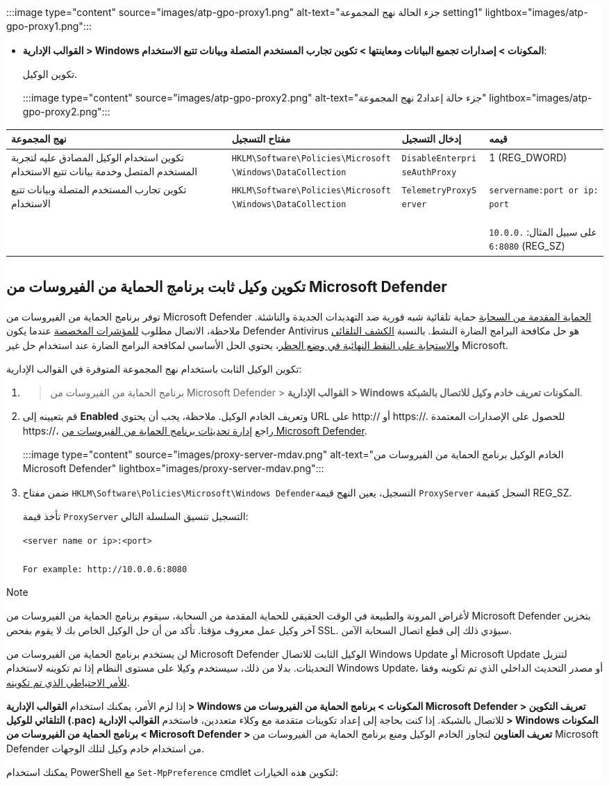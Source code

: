   :::image type="content" source="images/atp-gpo-proxy1.png" alt-text="جزء الحالة نهج المجموعة setting1" lightbox="images/atp-gpo-proxy1.png":::

- **القوالب الإدارية > Windows المكونات > إصدارات تجميع البيانات ومعاينتها > تكوين تجارب المستخدم المتصلة وبيانات تتبع الاستخدام**:

  تكوين الوكيل.

  :::image type="content" source="images/atp-gpo-proxy2.png" alt-text="جزء حالة إعداد2 نهج المجموعة" lightbox="images/atp-gpo-proxy2.png":::


| نهج المجموعة | مفتاح التسجيل | إدخال التسجيل | قيمه |
|:---|:---|:---|:---|
| تكوين استخدام الوكيل المصادق عليه لتجربة المستخدم المتصل وخدمة بيانات تتبع الاستخدام | `HKLM\Software\Policies\Microsoft\Windows\DataCollection` | `DisableEnterpriseAuthProxy` | 1 (REG_DWORD) |
| تكوين تجارب المستخدم المتصلة وبيانات تتبع الاستخدام | `HKLM\Software\Policies\Microsoft\Windows\DataCollection` | `TelemetryProxyServer` | ```servername:port or ip:port``` <br> <br> على سبيل المثال: ```10.0.0.6:8080``` (REG_SZ) |

## <a name="configure-a-static-proxy-for-microsoft-defender-antivirus"></a>تكوين وكيل ثابت برنامج الحماية من الفيروسات من Microsoft Defender

توفر برنامج الحماية من الفيروسات من Microsoft Defender [الحماية المقدمة من السحابة](cloud-protection-microsoft-defender-antivirus.md) حماية تلقائية شبه فورية ضد التهديدات الجديدة والناشئة. ملاحظة، الاتصال مطلوب [للمؤشرات المخصصة](manage-indicators.md) عندما يكون Defender Antivirus هو حل مكافحة البرامج الضارة النشط. بالنسبة [الكشف التلقائي والاستجابة على النقط النهائية في وضع الحظر](edr-in-block-mode.md)، يحتوي الحل الأساسي لمكافحة البرامج الضارة عند استخدام حل غير Microsoft.

تكوين الوكيل الثابت باستخدام نهج المجموعة المتوفرة في القوالب الإدارية:

1. > برنامج الحماية من الفيروسات من Microsoft Defender > **القوالب الإدارية > Windows المكونات تعريف خادم وكيل للاتصال بالشبكة**. 

2. قم بتعيينه إلى **Enabled** وتعريف الخادم الوكيل. ملاحظة، يجب أن يحتوي URL على http:// أو https://. للحصول على الإصدارات المعتمدة https://، راجع [إدارة تحديثات برنامج الحماية من الفيروسات من Microsoft Defender](manage-updates-baselines-microsoft-defender-antivirus.md).

   :::image type="content" source="images/proxy-server-mdav.png" alt-text="الخادم الوكيل برنامج الحماية من الفيروسات من Microsoft Defender" lightbox="images/proxy-server-mdav.png":::

3. ضمن مفتاح `HKLM\Software\Policies\Microsoft\Windows Defender`التسجيل، يعين النهج قيمة `ProxyServer` السجل كقيمة REG_SZ. 

   تأخذ قيمة `ProxyServer` التسجيل تنسيق السلسلة التالي:

    ```text
    <server name or ip>:<port>

    For example: http://10.0.0.6:8080
    ```

> [!NOTE]
>
> لأغراض المرونة والطبيعة في الوقت الحقيقي للحماية المقدمة من السحابة، سيقوم برنامج الحماية من الفيروسات من Microsoft Defender بتخزين آخر وكيل عمل معروف مؤقتا. تأكد من أن حل الوكيل الخاص بك لا يقوم بفحص SSL. سيؤدي ذلك إلى قطع اتصال السحابة الآمن. 
>
> لن يستخدم برنامج الحماية من الفيروسات من Microsoft Defender الوكيل الثابت للاتصال Windows Update أو Microsoft Update لتنزيل التحديثات. بدلا من ذلك، سيستخدم وكيلا على مستوى النظام إذا تم تكوينه لاستخدام Windows Update، أو مصدر التحديث الداخلي الذي تم تكوينه وفقا [للأمر الاحتياطي الذي تم تكوينه](manage-protection-updates-microsoft-defender-antivirus.md). 
>
> إذا لزم الأمر، يمكنك استخدام **القوالب الإدارية > Windows المكونات > برنامج الحماية من الفيروسات من Microsoft Defender > تعريف التكوين التلقائي للوكيل (.pac)** للاتصال بالشبكة. إذا كنت بحاجة إلى إعداد تكوينات متقدمة مع وكلاء متعددين، فاستخدم **القوالب الإدارية > Windows المكونات > برنامج الحماية من الفيروسات من Microsoft Defender > تعريف العناوين** لتجاوز الخادم الوكيل ومنع برنامج الحماية من الفيروسات من Microsoft Defender من استخدام خادم وكيل لتلك الوجهات. 
>
> يمكنك استخدام PowerShell مع `Set-MpPreference` cmdlet لتكوين هذه الخيارات: 